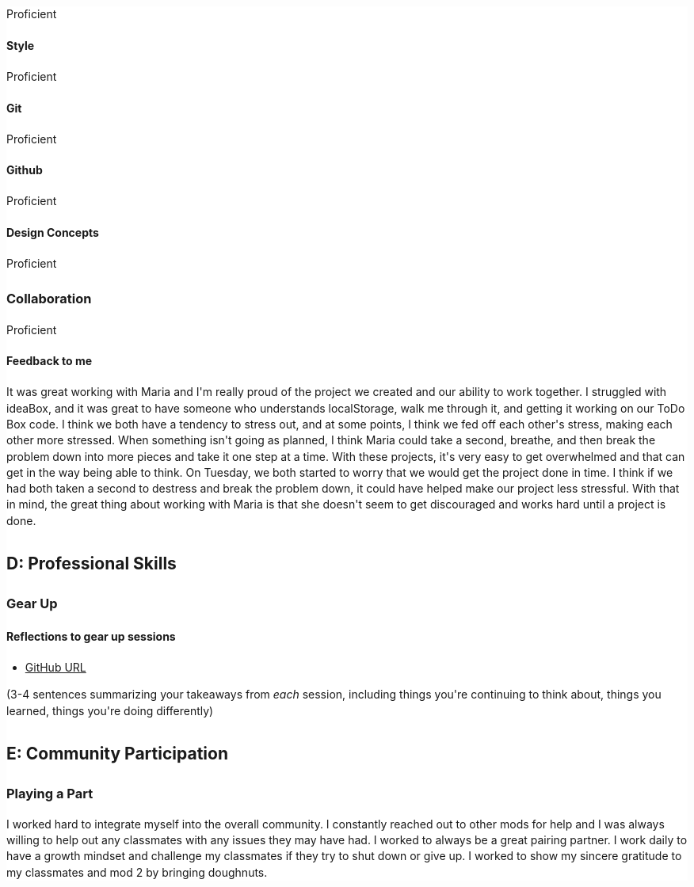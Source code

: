 Proficient

#### Style

Proficient

#### Git

Proficient

#### Github

Proficient

#### Design Concepts

Proficient

### Collaboration

Proficient

#### Feedback to me
It was great working with Maria and I'm really proud of the project we created and our ability to work together. I struggled with ideaBox, and it was great to have someone who understands localStorage, walk me through it, and getting it working on our ToDo Box code. I think we both have a tendency to stress out, and at some points, I think we fed off each other's stress, making each other more stressed. When something isn't going as planned, I think Maria could take a second, breathe, and then break the problem down into more pieces and take it one step at a time. With these projects, it's very easy to get overwhelmed and that can get in the way being able to think. On Tuesday, we both started to worry that we would get the project done in time. I think if we had both taken a second to destress and break the problem down, it could have helped make our project less stressful. With that in mind, the great thing about working with Maria is that she doesn't seem to get discouraged and works hard until a project is done.



## D: Professional Skills

### Gear Up
#### Reflections to gear up sessions

* [GitHub URL](https://gist.github.com/mariastlouis/fbf66abc26524eea1ccabed84c562bd6)

(3-4 sentences summarizing your takeaways from _each_ session, including things you're continuing to think about, things you learned, things you're doing differently)

## E: Community Participation

### Playing a Part

I worked hard to integrate myself into the overall community. I constantly reached out to other mods for help and I was always willing to help out any classmates with any issues they may have had. I worked to always be a great pairing partner. I work daily to have a growth mindset and challenge my classmates if they try to shut down or give up. I worked to show my sincere gratitude to my classmates and mod 2 by bringing doughnuts. 
